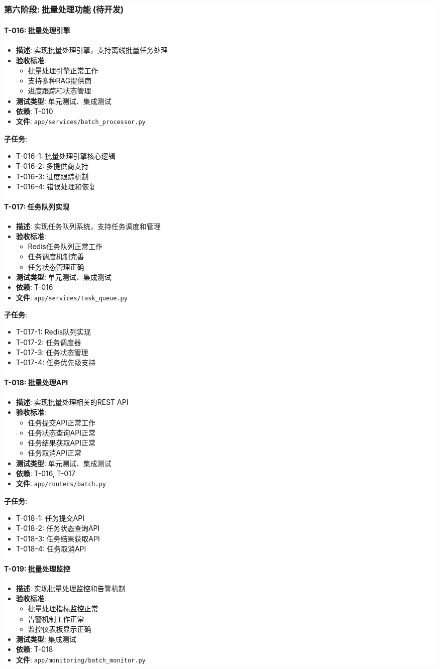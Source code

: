 ### 第六阶段: 批量处理功能 (待开发)

#### T-016: 批量处理引擎
- **描述**: 实现批量处理引擎，支持离线批量任务处理
- **验收标准**:
  - 批量处理引擎正常工作
  - 支持多种RAG提供商
  - 进度跟踪和状态管理
- **测试类型**: 单元测试、集成测试
- **依赖**: T-010
- **文件**: `app/services/batch_processor.py`

**子任务**:
- T-016-1: 批量处理引擎核心逻辑
- T-016-2: 多提供商支持
- T-016-3: 进度跟踪机制
- T-016-4: 错误处理和恢复

#### T-017: 任务队列实现
- **描述**: 实现任务队列系统，支持任务调度和管理
- **验收标准**:
  - Redis任务队列正常工作
  - 任务调度机制完善
  - 任务状态管理正确
- **测试类型**: 单元测试、集成测试
- **依赖**: T-016
- **文件**: `app/services/task_queue.py`

**子任务**:
- T-017-1: Redis队列实现
- T-017-2: 任务调度器
- T-017-3: 任务状态管理
- T-017-4: 任务优先级支持

#### T-018: 批量处理API
- **描述**: 实现批量处理相关的REST API
- **验收标准**:
  - 任务提交API正常工作
  - 任务状态查询API正常
  - 任务结果获取API正常
  - 任务取消API正常
- **测试类型**: 单元测试、集成测试
- **依赖**: T-016, T-017
- **文件**: `app/routers/batch.py`

**子任务**:
- T-018-1: 任务提交API
- T-018-2: 任务状态查询API
- T-018-3: 任务结果获取API
- T-018-4: 任务取消API

#### T-019: 批量处理监控
- **描述**: 实现批量处理监控和告警机制
- **验收标准**:
  - 批量处理指标监控正常
  - 告警机制工作正常
  - 监控仪表板显示正确
- **测试类型**: 集成测试
- **依赖**: T-018
- **文件**: `app/monitoring/batch_monitor.py`
